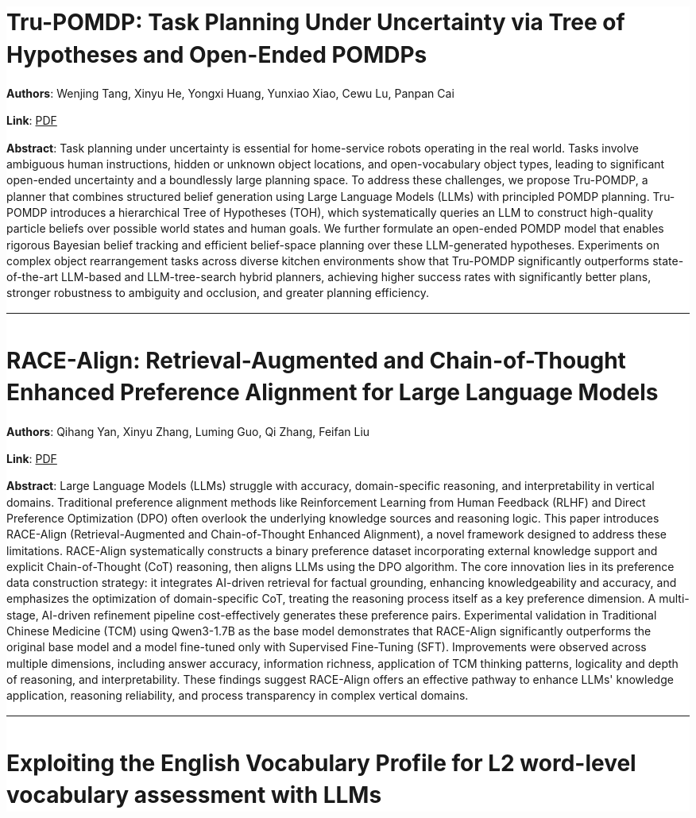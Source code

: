 # Tru-POMDP: Task Planning Under Uncertainty via Tree of Hypotheses and Open-Ended POMDPs 

**Authors**: Wenjing Tang, Xinyu He, Yongxi Huang, Yunxiao Xiao, Cewu Lu, Panpan Cai  

**Link**: [PDF](https://arxiv.org/pdf/2506.02860)  

**Abstract**: Task planning under uncertainty is essential for home-service robots operating in the real world. Tasks involve ambiguous human instructions, hidden or unknown object locations, and open-vocabulary object types, leading to significant open-ended uncertainty and a boundlessly large planning space. To address these challenges, we propose Tru-POMDP, a planner that combines structured belief generation using Large Language Models (LLMs) with principled POMDP planning. Tru-POMDP introduces a hierarchical Tree of Hypotheses (TOH), which systematically queries an LLM to construct high-quality particle beliefs over possible world states and human goals. We further formulate an open-ended POMDP model that enables rigorous Bayesian belief tracking and efficient belief-space planning over these LLM-generated hypotheses. Experiments on complex object rearrangement tasks across diverse kitchen environments show that Tru-POMDP significantly outperforms state-of-the-art LLM-based and LLM-tree-search hybrid planners, achieving higher success rates with significantly better plans, stronger robustness to ambiguity and occlusion, and greater planning efficiency. 

---
# RACE-Align: Retrieval-Augmented and Chain-of-Thought Enhanced Preference Alignment for Large Language Models 

**Authors**: Qihang Yan, Xinyu Zhang, Luming Guo, Qi Zhang, Feifan Liu  

**Link**: [PDF](https://arxiv.org/pdf/2506.02726)  

**Abstract**: Large Language Models (LLMs) struggle with accuracy, domain-specific reasoning, and interpretability in vertical domains. Traditional preference alignment methods like Reinforcement Learning from Human Feedback (RLHF) and Direct Preference Optimization (DPO) often overlook the underlying knowledge sources and reasoning logic. This paper introduces RACE-Align (Retrieval-Augmented and Chain-of-Thought Enhanced Alignment), a novel framework designed to address these limitations. RACE-Align systematically constructs a binary preference dataset incorporating external knowledge support and explicit Chain-of-Thought (CoT) reasoning, then aligns LLMs using the DPO algorithm. The core innovation lies in its preference data construction strategy: it integrates AI-driven retrieval for factual grounding, enhancing knowledgeability and accuracy, and emphasizes the optimization of domain-specific CoT, treating the reasoning process itself as a key preference dimension. A multi-stage, AI-driven refinement pipeline cost-effectively generates these preference pairs. Experimental validation in Traditional Chinese Medicine (TCM) using Qwen3-1.7B as the base model demonstrates that RACE-Align significantly outperforms the original base model and a model fine-tuned only with Supervised Fine-Tuning (SFT). Improvements were observed across multiple dimensions, including answer accuracy, information richness, application of TCM thinking patterns, logicality and depth of reasoning, and interpretability. These findings suggest RACE-Align offers an effective pathway to enhance LLMs' knowledge application, reasoning reliability, and process transparency in complex vertical domains. 

---
# Exploiting the English Vocabulary Profile for L2 word-level vocabulary assessment with LLMs 
